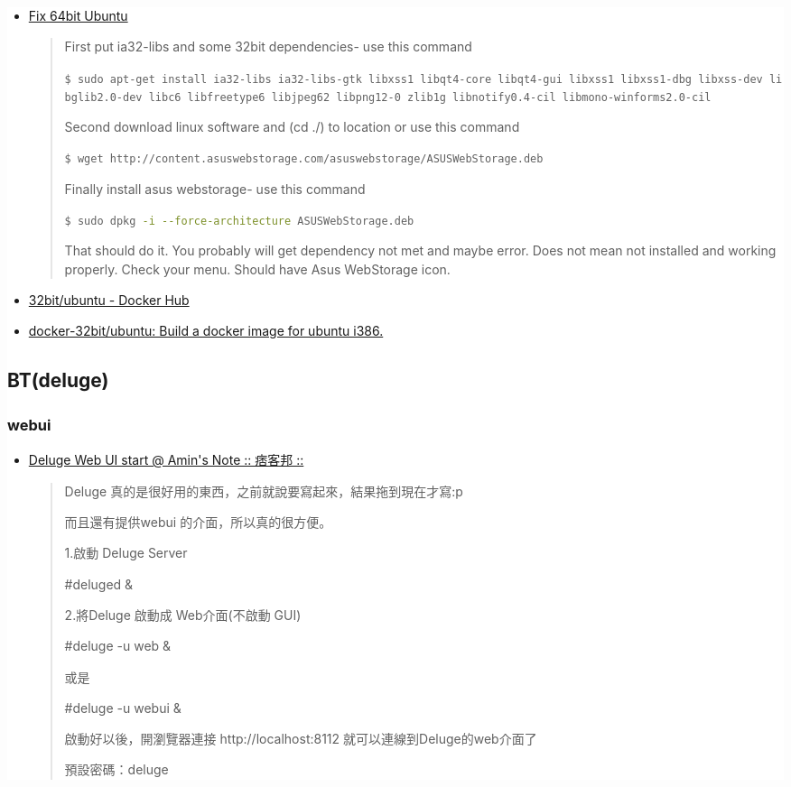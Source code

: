 
- [Fix 64bit Ubuntu](http://forum.asuswebstorage.com/showtopic.aspx?topicid=1270)

    > First put ia32-libs and some 32bit dependencies- use this command
    > ```sh
    > $ sudo apt-get install ia32-libs ia32-libs-gtk libxss1 libqt4-core libqt4-gui libxss1 libxss1-dbg libxss-dev libglib2.0-dev libc6 libfreetype6 libjpeg62 libpng12-0 zlib1g libnotify0.4-cil libmono-winforms2.0-cil
    > ```
    > 
    > Second download linux software and (cd ./) to location or use this command
    > ```sh
    > $ wget http://content.asuswebstorage.com/asuswebstorage/ASUSWebStorage.deb
    > ```
    > 
    > Finally install asus webstorage- use this command
    > ```sh
    > $ sudo dpkg -i --force-architecture ASUSWebStorage.deb
    > ```
    > 
    > That should do it.  You probably will get dependency not met and maybe error.  Does not mean not installed and working properly.  Check your menu.  Should have Asus WebStorage icon.
    > 


- [32bit/ubuntu - Docker Hub](https://hub.docker.com/r/32bit/ubuntu/)

- [docker-32bit/ubuntu: Build a docker image for ubuntu i386.](https://github.com/docker-32bit/ubuntu)




## BT(deluge)


### webui

- [Deluge Web UI start @ Amin's Note :: 痞客邦 ::](http://lagunawang.pixnet.net/blog/post/25802110-deluge-web-ui-start)

    > Deluge 真的是很好用的東西，之前就說要寫起來，結果拖到現在才寫:p
    > 
    > 而且還有提供webui 的介面，所以真的很方便。
    > 
    > 1.啟動 Deluge Server
    > 
    > #deluged &
    > 
    > 2.將Deluge 啟動成 Web介面(不啟動 GUI)
    > 
    > #deluge -u web &
    > 
    > 或是
    > 
    > #deluge -u webui &
    > 
    > 啟動好以後，開瀏覽器連接 http://localhost:8112 就可以連線到Deluge的web介面了
    > 
    > 預設密碼：deluge
